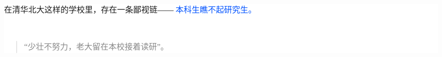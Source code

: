<span data-shimo-docs='[[20,"昨天说了一下“热点”#Y03。\n热点就像开花，花的姿态千千万万，经冬复历春，每隔一段时间总有新鲜。\n但是花为什么这样开，背后的逻辑却是共性的。\n\n\n接上文\n\n（四）卖身\n\n接上文所说，主流商业媒体评价这位最年轻副总裁的离职，是黯然退场。盖棺定论一个字，败。\n当年收购又收编的风光，已经完全不在了。媒体说他，最终并没有成为一股清流，也并没有帮助百度挽回信息流业务。\n\n可如果，"],[20,"这就是他全部的野心、并且是他能得到的最好的结果呢？","8:1"],[20,"\n如果他做的所有事情，就是为了有一块能给百度打工的敲门砖呢？\n从这个意义上我们很难说他真的“失去”。\n\n在清华北大这样的学校里，存在一条鄙视链——"],[20,"本科生瞧不起研究生。","8:1"],[20,"\n“少壮不努力，老大留在本校接着读研”。\n“少壮不努力，老大才能通过研究生考试进到清华”。\n目前清华经管研究生的真实出路情况是，如果爹妈不给力、或者自己在学生时期没混上什么Big name的工作经历，毕业的时候想找到金饭碗，是很难的。\n\n副总裁如果不是剑走偏锋，靠公众号杀出头来，单凭投简历，也就是大集团螺丝钉，管培生也要70：1的淘汰率。相比之下，在宿舍里连根网线看书写文章，对这样一个研究生来说，是成本和风险都最低的尝试，只是后来我们才知道，这种低成本低风险的尝试，上限竟然可以这么高。\n\n这也就是为什么从最开始，有些水平不差的人，也都对他的际遇颇有微词——这个年轻人真的是幸运啊。\n可是，提前透支的幸运，会掩盖掉复合能力不足的真相。如果有人真的发自内心觉得，副总裁的位置与自己的实力足够匹配，年龄和经验根本不是失败的理由，不睡觉都能解决。\n27岁的副总裁，也并没有很少，王小川李一男俞永福。\n"],[20,"“这件事情，怎么可能在我的手里没干好呢？！”","8:1"],[20,"\n\n"],[20,"故事永远是一环套一环的。","0:\"%23a5a5a5\""],[20,"\n"],[20,"2003年同样是身为副总裁的清华校友王小川，要做一个搜索产品和百度对刚。结果搜狐这家媒体公司里连几个能好好写C语言的人都没。","0:\"%23a5a5a5\""],[20,"\n"],[20,"王小川就回到清华，找了12个计算机系的学生，挤在一个小办公室里，每天只睡4小时，中午晚上一起吃盒饭，10个月，把搜狗做出来了。","0:\"%23a5a5a5\""],[20,"\n"],[20,"后来有一度搜狗流量上不去，张朝阳不让王小川做浏览器了，你们知道这时候的王小川怎么做的么？自己偷摸写啊。","0:\"%23a5a5a5\""],[20,"\n\n\n\n（五）立体\n最痛的事莫过于分析来分析去，发现你失败的原因，就是简简单单的，\n你不行。\n杀人诛心。\n\n"],[20,"成功是立体的。","8:1"],[20,"\n\n写公众号起家的人，谁还没有几个能说会道的朋友。\n年轻的副总裁离职消息出来之后，他的几位同行好友给足了面子，理中客地说了很多好话。\n“你已经很棒棒了”\n“远超身边人的勤奋和专业”\n……\n有什么用？\n\n在百度，带着广告创意部跟头条打信息流的仗，所需技能包是很庞大的：\n客户的精准广告需求\n市场规划和流量\n解决算法\n迭代机制\n公司的资源位\n竞争对手的上述全套技能比较研究\nadmin&amp;politics\n……\n\n副总裁同学差不多只在去年6月有过一个单项产品的小规模成功，单点突破谈不上站稳了脚跟，更没顾及到对手公司的打法，相当于大炮还没开始对轰，在挖战壕的时候就歇菜了。\n\n在这里展现出来的实力，是不够的。\n\n新闻出来的当天晚上，我问哥哥：为什么会有老谚语“easy money，easy go”?\n哥哥回答：\n"],[20,"如果一个人通过过十几年，慢慢积累财富，则你在每一个维度，和社会都充分接触过。","8:1"],[20,"\n大声朗读并背诵。\n\n慢慢来，比较快。\n"],[20,"成功是立体的，稳固的成功是多维度的稳固。","8:1"],[20,"\n如果一个人通盘的技能包都只有50分，那么起码他在50分的段位上站得稳稳的。\n如果一个人技能包里，有一二个120分，剩下的都是30分，你要怎么评估他？\n顺风顺水时，能发挥最高值得8成，接近100分；\n一旦底盘晃荡，发挥水准一律看齐最低值，30分。\n\n\n\n（六）争气\n\n哥哥虽然也会说荷兰病不是病，能白爽一下其实挺好的。但我们这些个瞎操心的，不还是在希望“拆迁户拿了巨款能不要乱投资”嘛。\n\n副总裁同学经过这一年已经今非昔比，Big name有了，媳妇儿娶了，成功之前的失败经验也有了。上文说过，年轻就是爷。\n人的野心和潜能也不是一开始就摆在那里的。看一个人，既看他的“此刻”，也要看他的“未来”。从此刻到未来之间，有一句话叫做，"],[20,"“这件事情，怎么可能在我的手里没干好呢？！”","8:1"],[20,"\n\n我们希望这个世界上，多一些能打的人。\n多一些能打的人。\n多一些能打的人。\n特别是看到已经初具潜力的人露出苗头，我们内心的真实声音是：\n你一定要争气啊。\n\n总有人的不甘心，是写在脸上的。\n\n如果有一天我变腐朽了，对现实妥协、不思进取，那些朝气蓬勃的年轻人，可以来打败我。——周鸿祎"]]' style="font-family: 华文楷体;font-size: 16px;">
          在清华北大这样的学校里，存在一条鄙视链——
         </span>
<span style="font-family: 华文楷体;font-size: 16px;color: rgb(0, 82, 255);">
          本科生瞧不起研究生。
         </span>
</p>
<p class="ql-long-4461" line="rJbP">
<span data-shimo-docs='[[20,"昨天说了一下“热点”#Y03。\n热点就像开花，花的姿态千千万万，经冬复历春，每隔一段时间总有新鲜。\n但是花为什么这样开，背后的逻辑却是共性的。\n\n\n接上文\n\n（四）卖身\n\n接上文所说，主流商业媒体评价这位最年轻副总裁的离职，是黯然退场。盖棺定论一个字，败。\n当年收购又收编的风光，已经完全不在了。媒体说他，最终并没有成为一股清流，也并没有帮助百度挽回信息流业务。\n\n可如果，"],[20,"这就是他全部的野心、并且是他能得到的最好的结果呢？","8:1"],[20,"\n如果他做的所有事情，就是为了有一块能给百度打工的敲门砖呢？\n从这个意义上我们很难说他真的“失去”。\n\n在清华北大这样的学校里，存在一条鄙视链——"],[20,"本科生瞧不起研究生。","8:1"],[20,"\n“少壮不努力，老大留在本校接着读研”。\n“少壮不努力，老大才能通过研究生考试进到清华”。\n目前清华经管研究生的真实出路情况是，如果爹妈不给力、或者自己在学生时期没混上什么Big name的工作经历，毕业的时候想找到金饭碗，是很难的。\n\n副总裁如果不是剑走偏锋，靠公众号杀出头来，单凭投简历，也就是大集团螺丝钉，管培生也要70：1的淘汰率。相比之下，在宿舍里连根网线看书写文章，对这样一个研究生来说，是成本和风险都最低的尝试，只是后来我们才知道，这种低成本低风险的尝试，上限竟然可以这么高。\n\n这也就是为什么从最开始，有些水平不差的人，也都对他的际遇颇有微词——这个年轻人真的是幸运啊。\n可是，提前透支的幸运，会掩盖掉复合能力不足的真相。如果有人真的发自内心觉得，副总裁的位置与自己的实力足够匹配，年龄和经验根本不是失败的理由，不睡觉都能解决。\n27岁的副总裁，也并没有很少，王小川李一男俞永福。\n"],[20,"“这件事情，怎么可能在我的手里没干好呢？！”","8:1"],[20,"\n\n"],[20,"故事永远是一环套一环的。","0:\"%23a5a5a5\""],[20,"\n"],[20,"2003年同样是身为副总裁的清华校友王小川，要做一个搜索产品和百度对刚。结果搜狐这家媒体公司里连几个能好好写C语言的人都没。","0:\"%23a5a5a5\""],[20,"\n"],[20,"王小川就回到清华，找了12个计算机系的学生，挤在一个小办公室里，每天只睡4小时，中午晚上一起吃盒饭，10个月，把搜狗做出来了。","0:\"%23a5a5a5\""],[20,"\n"],[20,"后来有一度搜狗流量上不去，张朝阳不让王小川做浏览器了，你们知道这时候的王小川怎么做的么？自己偷摸写啊。","0:\"%23a5a5a5\""],[20,"\n\n\n\n（五）立体\n最痛的事莫过于分析来分析去，发现你失败的原因，就是简简单单的，\n你不行。\n杀人诛心。\n\n"],[20,"成功是立体的。","8:1"],[20,"\n\n写公众号起家的人，谁还没有几个能说会道的朋友。\n年轻的副总裁离职消息出来之后，他的几位同行好友给足了面子，理中客地说了很多好话。\n“你已经很棒棒了”\n“远超身边人的勤奋和专业”\n……\n有什么用？\n\n在百度，带着广告创意部跟头条打信息流的仗，所需技能包是很庞大的：\n客户的精准广告需求\n市场规划和流量\n解决算法\n迭代机制\n公司的资源位\n竞争对手的上述全套技能比较研究\nadmin&amp;politics\n……\n\n副总裁同学差不多只在去年6月有过一个单项产品的小规模成功，单点突破谈不上站稳了脚跟，更没顾及到对手公司的打法，相当于大炮还没开始对轰，在挖战壕的时候就歇菜了。\n\n在这里展现出来的实力，是不够的。\n\n新闻出来的当天晚上，我问哥哥：为什么会有老谚语“easy money，easy go”?\n哥哥回答：\n"],[20,"如果一个人通过过十几年，慢慢积累财富，则你在每一个维度，和社会都充分接触过。","8:1"],[20,"\n大声朗读并背诵。\n\n慢慢来，比较快。\n"],[20,"成功是立体的，稳固的成功是多维度的稳固。","8:1"],[20,"\n如果一个人通盘的技能包都只有50分，那么起码他在50分的段位上站得稳稳的。\n如果一个人技能包里，有一二个120分，剩下的都是30分，你要怎么评估他？\n顺风顺水时，能发挥最高值得8成，接近100分；\n一旦底盘晃荡，发挥水准一律看齐最低值，30分。\n\n\n\n（六）争气\n\n哥哥虽然也会说荷兰病不是病，能白爽一下其实挺好的。但我们这些个瞎操心的，不还是在希望“拆迁户拿了巨款能不要乱投资”嘛。\n\n副总裁同学经过这一年已经今非昔比，Big name有了，媳妇儿娶了，成功之前的失败经验也有了。上文说过，年轻就是爷。\n人的野心和潜能也不是一开始就摆在那里的。看一个人，既看他的“此刻”，也要看他的“未来”。从此刻到未来之间，有一句话叫做，"],[20,"“这件事情，怎么可能在我的手里没干好呢？！”","8:1"],[20,"\n\n我们希望这个世界上，多一些能打的人。\n多一些能打的人。\n多一些能打的人。\n特别是看到已经初具潜力的人露出苗头，我们内心的真实声音是：\n你一定要争气啊。\n\n总有人的不甘心，是写在脸上的。\n\n如果有一天我变腐朽了，对现实妥协、不思进取，那些朝气蓬勃的年轻人，可以来打败我。——周鸿祎"]]' style="font-family: 华文楷体;font-size: 16px;">
<br/>
</span>
</p>
<blockquote>
<p class="ql-long-4461" line="rJbP">
<span style="font-family: 华文楷体;font-size: 16px;color: rgb(136, 136, 136);">
           “少壮不努力，老大留在本校接着读研”。
          </span>
</p>